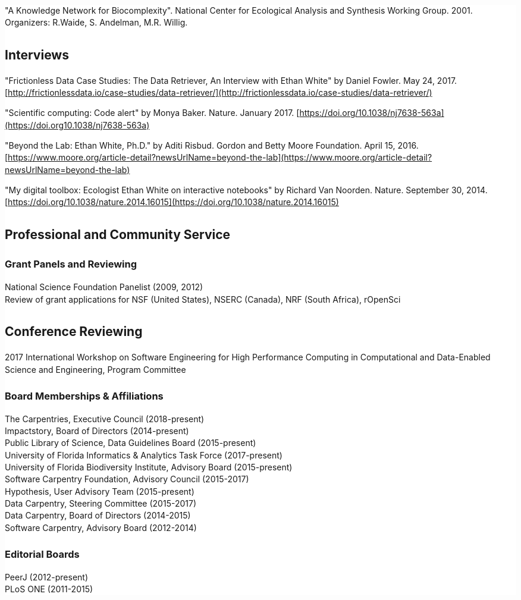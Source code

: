 "A Knowledge Network for Biocomplexity". National Center for Ecological Analysis
and Synthesis Working Group. 2001. Organizers: R.Waide, S. Andelman,
M.R. Willig.

## Interviews

"Frictionless Data Case Studies: The Data Retriever, An Interview with Ethan
White" by Daniel Fowler. May
24, 2017. [http://frictionlessdata.io/case-studies/data-retriever/](http://frictionlessdata.io/case-studies/data-retriever/)

"Scientific computing: Code alert" by Monya
Baker. Nature. January 2017. [https://doi.org/10.1038/nj7638-563a](https://doi.org10.1038/nj7638-563a)

"Beyond the Lab: Ethan White, Ph.D." by Aditi Risbud. Gordon and Betty Moore
Foundation. April
15, 2016. [https://www.moore.org/article-detail?newsUrlName=beyond-the-lab](https://www.moore.org/article-detail?newsUrlName=beyond-the-lab)

"My digital toolbox: Ecologist Ethan White on interactive notebooks" by Richard
Van Noorden. Nature. September
30, 2014. [https://doi.org/10.1038/nature.2014.16015](https://doi.org/10.1038/nature.2014.16015)

## Professional and Community Service

### Grant Panels and Reviewing
National Science Foundation Panelist (2009, 2012)  
Review of grant applications for NSF (United States), NSERC (Canada), NRF (South Africa), rOpenSci

## Conference Reviewing

2017 International Workshop on Software Engineering for High Performance
Computing in Computational and Data-Enabled Science and Engineering, Program Committee

### Board Memberships & Affiliations
The Carpentries, Executive Council (2018-present)  
Impactstory, Board of Directors (2014-present)  
Public Library of Science, Data Guidelines Board (2015-present)  
University of Florida Informatics & Analytics Task Force (2017-present)  
University of Florida Biodiversity Institute, Advisory Board (2015-present)  
Software Carpentry Foundation, Advisory Council (2015-2017)  
Hypothesis, User Advisory Team (2015-present)  
Data Carpentry, Steering Committee (2015-2017)  
Data Carpentry, Board of Directors (2014-2015)  
Software Carpentry, Advisory Board (2012-2014)

### Editorial Boards
PeerJ (2012-present)  
PLoS ONE (2011-2015)
